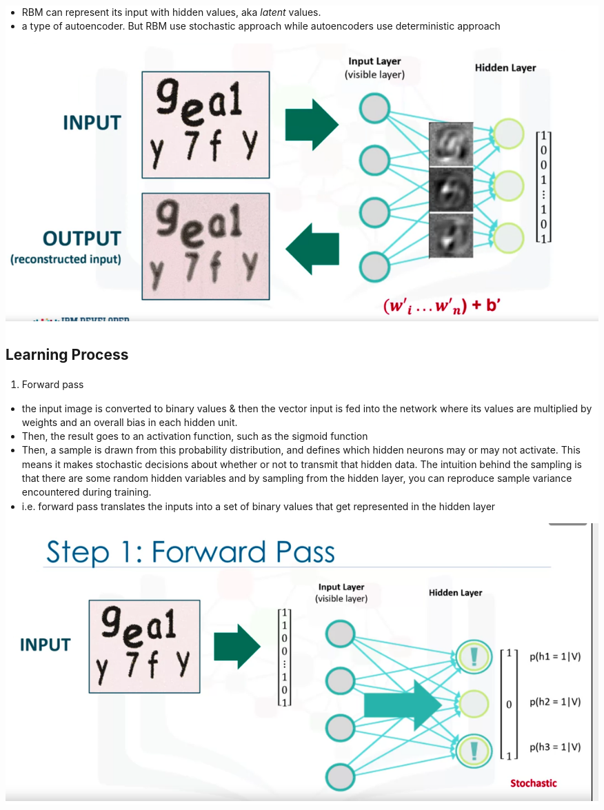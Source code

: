 - RBM can represent its input with hidden values, aka *latent* values.
- a type of autoencoder. But RBM use stochastic approach while autoencoders use deterministic approach

![](./imgs/rbm.png)

## Learning Process

1. Forward pass
- the input image is converted to binary values & then the vector input is fed into the network where its values are multiplied by weights and an overall bias in each hidden unit.
- Then, the result goes to an activation function, such as the sigmoid function
- Then, a sample is drawn from this probability distribution, and defines which hidden neurons may or may not activate. This means it makes stochastic decisions about whether or not to transmit that hidden data. The intuition behind the sampling is that there are some random hidden variables and by sampling from the hidden layer, you can reproduce sample variance encountered during training.
- i.e. forward pass translates the inputs into a set of binary values that get represented in the hidden layer

![](./imgs/rbm_step1.png)
